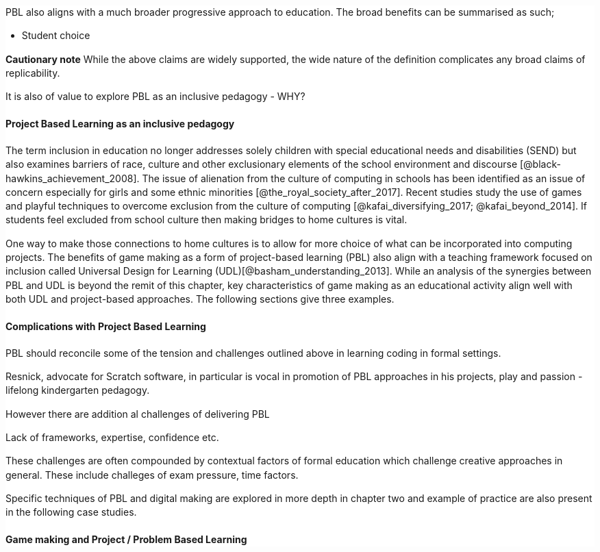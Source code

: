 PBL also aligns with a much broader progressive approach to education. The broad benefits can be summarised as such;

- Student choice

**Cautionary note**
While the above claims are widely supported, the wide nature of the definition complicates any broad claims of replicability.

It is also of value to explore PBL as an inclusive pedagogy - WHY?



#### Project Based Learning as an inclusive pedagogy

The term inclusion in education no longer addresses solely children with special educational needs and disabilities (SEND) but also examines barriers of race, culture and other exclusionary elements of the school environment and discourse [@black-hawkins_achievement_2008]. The issue of alienation from the culture of computing in schools has been identified as an issue of concern especially for girls and some ethnic minorities [@the_royal_society_after_2017].  Recent studies study the use of games and playful techniques to overcome exclusion from the culture of computing [@kafai_diversifying_2017; @kafai_beyond_2014]. If students feel excluded from school culture then making bridges to home cultures is vital.

One way to make those connections to home cultures is to allow for more choice of what can be incorporated into computing projects. The benefits of game making as a form of project-based learning (PBL) also align with a teaching framework focused on inclusion called Universal Design for Learning (UDL)[@basham_understanding_2013]. While an analysis of the synergies between PBL and UDL is beyond the remit of this chapter, key characteristics of game making as an educational activity align well with both UDL and project-based approaches. The following sections give three examples.


#### Complications with Project Based Learning

PBL should reconcile some of the tension and challenges outlined above in learning coding in formal settings.

Resnick, advocate for Scratch software, in particular is vocal in promotion of PBL approaches in his projects, play and passion - lifelong kindergarten pedagogy.

However there are addition al challenges of delivering PBL

Lack of frameworks, expertise, confidence etc.

These challenges are often compounded by contextual factors of formal education which challenge creative approaches in general. These include challeges of exam pressure, time factors.

Specific techniques of PBL and digital making are explored in more depth in chapter two and example of practice are also present in the following case studies.














#### Game making and Project / Problem Based Learning
